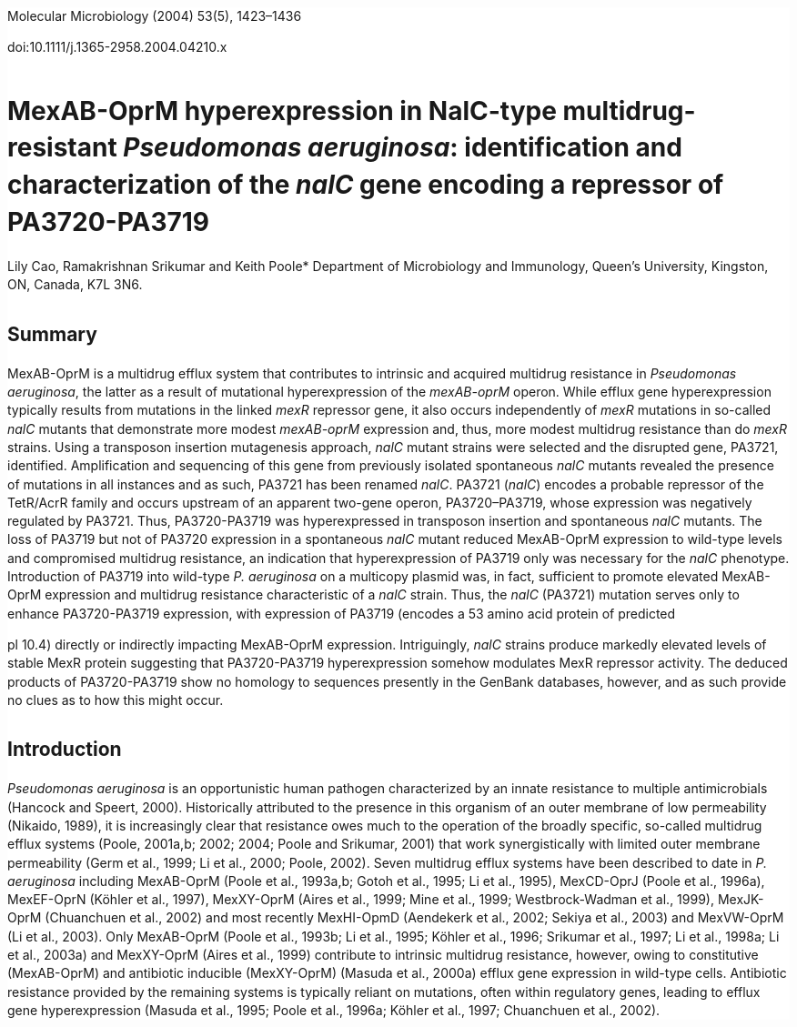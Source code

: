 
Molecular Microbiology (2004) 53(5), 1423–1436

doi:10.1111/j.1365-2958.2004.04210.x

# MexAB-OprM hyperexpression in NalC-type multidrug-resistant *Pseudomonas aeruginosa*: identification and characterization of the *nalC* gene encoding a repressor of PA3720-PA3719

Lily Cao, Ramakrishnan Srikumar and Keith Poole*
Department of Microbiology and Immunology, Queen’s University, Kingston, ON, Canada, K7L 3N6.

## Summary

MexAB-OprM is a multidrug efflux system that contributes to intrinsic and acquired multidrug resistance in *Pseudomonas aeruginosa*, the latter as a result of mutational hyperexpression of the *mexAB-oprM* operon. While efflux gene hyperexpression typically results from mutations in the linked *mexR* repressor gene, it also occurs independently of *mexR* mutations in so-called *nalC* mutants that demonstrate more modest *mexAB-oprM* expression and, thus, more modest multidrug resistance than do *mexR* strains. Using a transposon insertion mutagenesis approach, *nalC* mutant strains were selected and the disrupted gene, PA3721, identified. Amplification and sequencing of this gene from previously isolated spontaneous *nalC* mutants revealed the presence of mutations in all instances and as such, PA3721 has been renamed *nalC*. PA3721 (*nalC*) encodes a probable repressor of the TetR/AcrR family and occurs upstream of an apparent two-gene operon, PA3720–PA3719, whose expression was negatively regulated by PA3721. Thus, PA3720-PA3719 was hyperexpressed in transposon insertion and spontaneous *nalC* mutants. The loss of PA3719 but not of PA3720 expression in a spontaneous *nalC* mutant reduced MexAB-OprM expression to wild-type levels and compromised multidrug resistance, an indication that hyperexpression of PA3719 only was necessary for the *nalC* phenotype. Introduction of PA3719 into wild-type *P. aeruginosa* on a multicopy plasmid was, in fact, sufficient to promote elevated MexAB-OprM expression and multidrug resistance characteristic of a *nalC* strain. Thus, the *nalC* (PA3721) mutation serves only to enhance PA3720-PA3719 expression, with expression of PA3719 (encodes a 53 amino acid protein of predicted

pl 10.4) directly or indirectly impacting MexAB-OprM expression. Intriguingly, *nalC* strains produce markedly elevated levels of stable MexR protein suggesting that PA3720-PA3719 hyperexpression somehow modulates MexR repressor activity. The deduced products of PA3720-PA3719 show no homology to sequences presently in the GenBank databases, however, and as such provide no clues as to how this might occur.

## Introduction

*Pseudomonas aeruginosa* is an opportunistic human pathogen characterized by an innate resistance to multiple antimicrobials (Hancock and Speert, 2000). Historically attributed to the presence in this organism of an outer membrane of low permeability (Nikaido, 1989), it is increasingly clear that resistance owes much to the operation of the broadly specific, so-called multidrug efflux systems (Poole, 2001a,b; 2002; 2004; Poole and Srikumar, 2001) that work synergistically with limited outer membrane permeability (Germ et al., 1999; Li et al., 2000; Poole, 2002). Seven multidrug efflux systems have been described to date in *P. aeruginosa* including MexAB-OprM (Poole et al., 1993a,b; Gotoh et al., 1995; Li et al., 1995), MexCD-OprJ (Poole et al., 1996a), MexEF-OprN (Köhler et al., 1997), MexXY-OprM (Aires et al., 1999; Mine et al., 1999; Westbrock-Wadman et al., 1999), MexJK-OprM (Chuanchuen et al., 2002) and most recently MexHI-OpmD (Aendekerk et al., 2002; Sekiya et al., 2003) and MexVW-OprM (Li et al., 2003). Only MexAB-OprM (Poole et al., 1993b; Li et al., 1995; Köhler et al., 1996; Srikumar et al., 1997; Li et al., 1998a; Li et al., 2003a) and MexXY-OprM (Aires et al., 1999) contribute to intrinsic multidrug resistance, however, owing to constitutive (MexAB-OprM) and antibiotic inducible (MexXY-OprM) (Masuda et al., 2000a) efflux gene expression in wild-type cells. Antibiotic resistance provided by the remaining systems is typically reliant on mutations, often within regulatory genes, leading to efflux gene hyperexpression (Masuda et al., 1995; Poole et al., 1996a; Köhler et al., 1997; Chuanchuen et al., 2002).
